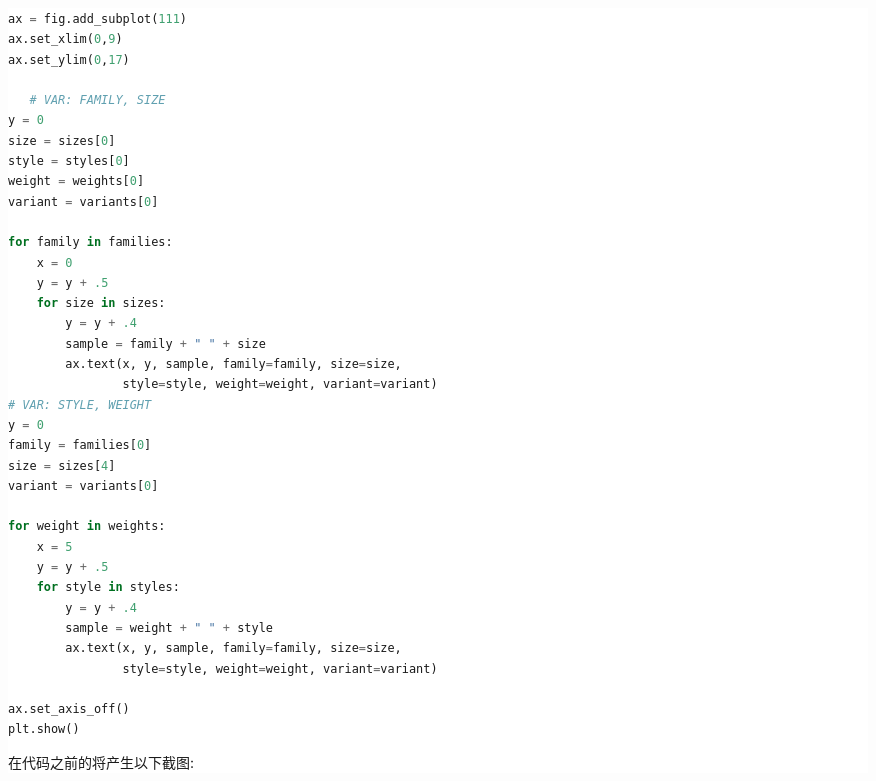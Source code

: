 ```py
ax = fig.add_subplot(111)
ax.set_xlim(0,9)
ax.set_ylim(0,17)

   # VAR: FAMILY, SIZE
y = 0
size = sizes[0]
style = styles[0]
weight = weights[0]
variant = variants[0]

for family in families:
    x = 0
    y = y + .5
    for size in sizes:
        y = y + .4
        sample = family + " " + size
        ax.text(x, y, sample, family=family, size=size,
                style=style, weight=weight, variant=variant)
# VAR: STYLE, WEIGHT
y = 0
family = families[0] 
size = sizes[4]
variant = variants[0]

for weight in weights:
    x = 5
    y = y + .5
    for style in styles:
        y = y + .4
        sample = weight + " " + style
        ax.text(x, y, sample, family=family, size=size,
                style=style, weight=weight, variant=variant)

ax.set_axis_off()
plt.show()
```

在代码之前的将产生以下截图:
